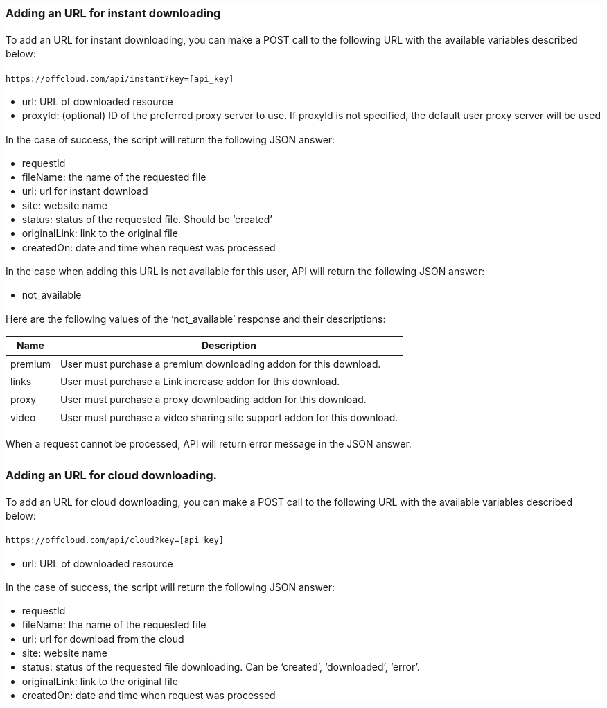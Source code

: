 ### Adding an URL for instant downloading

To add an URL for instant downloading, you can make a POST call to the following URL with the available variables described below:

```
https://offcloud.com/api/instant?key=[api_key]
```

* url: URL of downloaded resource
* proxyId: (optional) ID of the preferred proxy server to use. If proxyId is not specified,  the default user proxy server will be used

In the case of success, the script will return the following JSON answer:
* requestId
* fileName: the name of the requested file
* url: url for instant download
* site: website name
* status: status of the requested file. Should be ‘created’
* originalLink: link to the original file
* createdOn: date and time when request was processed

In the case when adding this URL is not available for this user, API will return the following JSON answer:
* not_available

Here are the following values of the ‘not_available’ response and their descriptions:

| Name | Description          |
| ------------- | ----------- |
| premium      | User must purchase a premium downloading addon for this download.|
| links     | User must purchase a Link increase addon for this download.   |
| proxy     | User must purchase a proxy downloading addon for this download. |
| video     | User must purchase a video sharing site support addon for this download.     |

When a request cannot be processed, API will return error message in the JSON answer.


### Adding an URL for cloud downloading.

To add an URL for cloud downloading, you can make a POST call to the following URL with the available variables described below:

```
https://offcloud.com/api/cloud?key=[api_key]
```

* url: URL of downloaded resource

In the case of success, the script will return the following JSON answer:
* requestId
* fileName: the name of the requested file
* url: url for download from the cloud
* site: website name
* status: status of the requested file downloading. Can be ‘created’, ‘downloaded’, ‘error’.
* originalLink: link to the original file
* createdOn: date and time when request was processed
